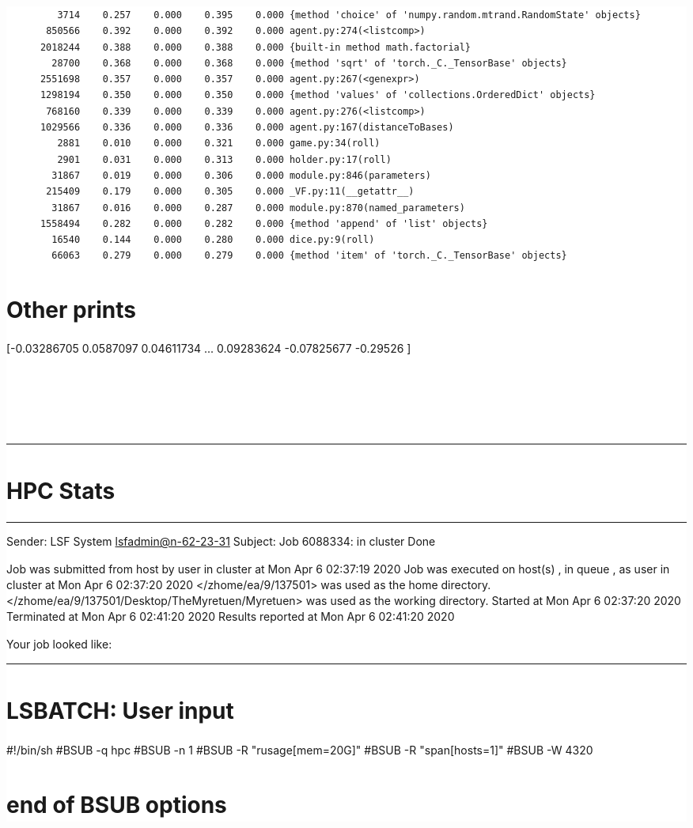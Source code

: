              3714    0.257    0.000    0.395    0.000 {method 'choice' of 'numpy.random.mtrand.RandomState' objects}
           850566    0.392    0.000    0.392    0.000 agent.py:274(<listcomp>)
          2018244    0.388    0.000    0.388    0.000 {built-in method math.factorial}
            28700    0.368    0.000    0.368    0.000 {method 'sqrt' of 'torch._C._TensorBase' objects}
          2551698    0.357    0.000    0.357    0.000 agent.py:267(<genexpr>)
          1298194    0.350    0.000    0.350    0.000 {method 'values' of 'collections.OrderedDict' objects}
           768160    0.339    0.000    0.339    0.000 agent.py:276(<listcomp>)
          1029566    0.336    0.000    0.336    0.000 agent.py:167(distanceToBases)
             2881    0.010    0.000    0.321    0.000 game.py:34(roll)
             2901    0.031    0.000    0.313    0.000 holder.py:17(roll)
            31867    0.019    0.000    0.306    0.000 module.py:846(parameters)
           215409    0.179    0.000    0.305    0.000 _VF.py:11(__getattr__)
            31867    0.016    0.000    0.287    0.000 module.py:870(named_parameters)
          1558494    0.282    0.000    0.282    0.000 {method 'append' of 'list' objects}
            16540    0.144    0.000    0.280    0.000 dice.py:9(roll)
            66063    0.279    0.000    0.279    0.000 {method 'item' of 'torch._C._TensorBase' objects}


# Other prints

[-0.03286705  0.0587097   0.04611734 ...  0.09283624 -0.07825677
 -0.29526   ]

 <br /> 
 <br /> 
 <br /> 
 <br />

---------------------------------------------------------------------------------------------------------------------

# HPC Stats


------------------------------------------------------------
Sender: LSF System <lsfadmin@n-62-23-31>
Subject: Job 6088334: <NNAgent7test2> in cluster <dcc> Done

Job <NNAgent7test2> was submitted from host <n-62-27-19> by user <s183914> in cluster <dcc> at Mon Apr  6 02:37:19 2020
Job was executed on host(s) <n-62-23-31>, in queue <hpc>, as user <s183914> in cluster <dcc> at Mon Apr  6 02:37:20 2020
</zhome/ea/9/137501> was used as the home directory.
</zhome/ea/9/137501/Desktop/TheMyretuen/Myretuen> was used as the working directory.
Started at Mon Apr  6 02:37:20 2020
Terminated at Mon Apr  6 02:41:20 2020
Results reported at Mon Apr  6 02:41:20 2020

Your job looked like:

------------------------------------------------------------
# LSBATCH: User input
#!/bin/sh
#BSUB -q hpc
#BSUB -n 1
#BSUB -R "rusage[mem=20G]"
#BSUB -R "span[hosts=1]"
#BSUB -W 4320
# end of BSUB options
